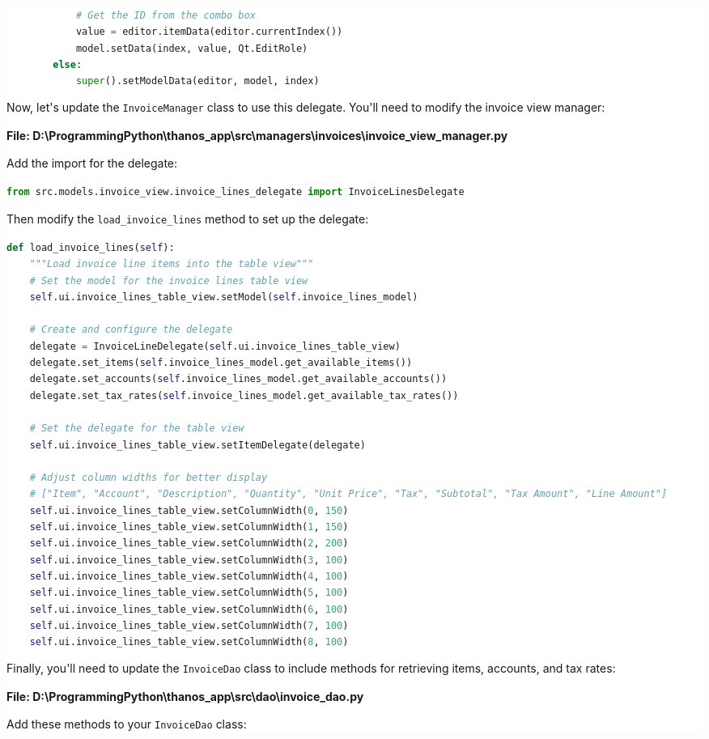 ```python
            # Get the ID from the combo box
            value = editor.itemData(editor.currentIndex())
            model.setData(index, value, Qt.EditRole)
        else:
            super().setModelData(editor, model, index)
```

Now, let's update the `InvoiceManager` class to use this delegate. You'll need to modify the invoice view manager:

**File: D:\ProgrammingPython\thanos_app\src\managers\invoices\invoice_view_manager.py**

Add the import for the delegate:

```python
from src.models.invoice_view.invoice_lines_delegate import InvoiceLinesDelegate
```

Then modify the `load_invoice_lines` method to set up the delegate:

```python
def load_invoice_lines(self):
    """Load invoice line items into the table view"""
    # Set the model for the invoice lines table view
    self.ui.invoice_lines_table_view.setModel(self.invoice_lines_model)

    # Create and configure the delegate
    delegate = InvoiceLineDelegate(self.ui.invoice_lines_table_view)
    delegate.set_items(self.invoice_lines_model.get_available_items())
    delegate.set_accounts(self.invoice_lines_model.get_available_accounts())
    delegate.set_tax_rates(self.invoice_lines_model.get_available_tax_rates())
    
    # Set the delegate for the table view
    self.ui.invoice_lines_table_view.setItemDelegate(delegate)

    # Adjust column widths for better display
    # ["Item", "Account", "Description", "Quantity", "Unit Price", "Tax", "Subtotal", "Tax Amount", "Line Amount"]
    self.ui.invoice_lines_table_view.setColumnWidth(0, 150)
    self.ui.invoice_lines_table_view.setColumnWidth(1, 150)
    self.ui.invoice_lines_table_view.setColumnWidth(2, 200)
    self.ui.invoice_lines_table_view.setColumnWidth(3, 100)
    self.ui.invoice_lines_table_view.setColumnWidth(4, 100)
    self.ui.invoice_lines_table_view.setColumnWidth(5, 100)
    self.ui.invoice_lines_table_view.setColumnWidth(6, 100)
    self.ui.invoice_lines_table_view.setColumnWidth(7, 100)
    self.ui.invoice_lines_table_view.setColumnWidth(8, 100)
```

Finally, you'll need to update the `InvoiceDao` class to include methods for retrieving items, accounts, and tax rates:

**File: D:\ProgrammingPython\thanos_app\src\dao\invoice_dao.py**

Add these methods to your `InvoiceDao` class:
